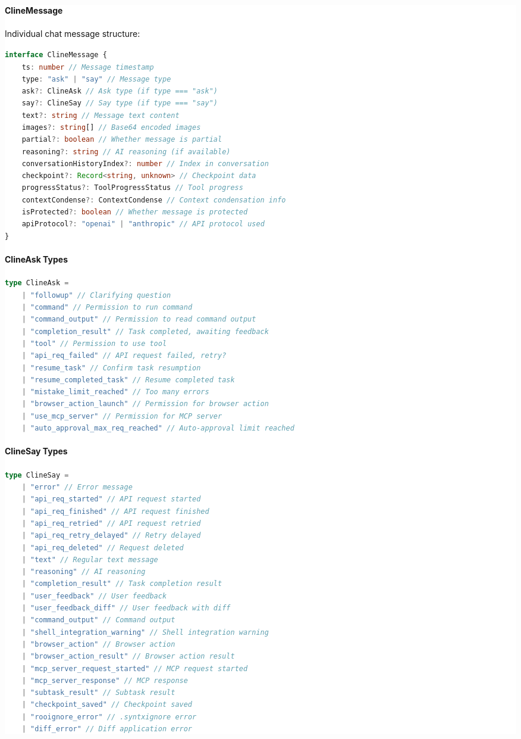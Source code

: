 #### ClineMessage

Individual chat message structure:

```typescript
interface ClineMessage {
	ts: number // Message timestamp
	type: "ask" | "say" // Message type
	ask?: ClineAsk // Ask type (if type === "ask")
	say?: ClineSay // Say type (if type === "say")
	text?: string // Message text content
	images?: string[] // Base64 encoded images
	partial?: boolean // Whether message is partial
	reasoning?: string // AI reasoning (if available)
	conversationHistoryIndex?: number // Index in conversation
	checkpoint?: Record<string, unknown> // Checkpoint data
	progressStatus?: ToolProgressStatus // Tool progress
	contextCondense?: ContextCondense // Context condensation info
	isProtected?: boolean // Whether message is protected
	apiProtocol?: "openai" | "anthropic" // API protocol used
}
```

#### ClineAsk Types

```typescript
type ClineAsk =
	| "followup" // Clarifying question
	| "command" // Permission to run command
	| "command_output" // Permission to read command output
	| "completion_result" // Task completed, awaiting feedback
	| "tool" // Permission to use tool
	| "api_req_failed" // API request failed, retry?
	| "resume_task" // Confirm task resumption
	| "resume_completed_task" // Resume completed task
	| "mistake_limit_reached" // Too many errors
	| "browser_action_launch" // Permission for browser action
	| "use_mcp_server" // Permission for MCP server
	| "auto_approval_max_req_reached" // Auto-approval limit reached
```

#### ClineSay Types

```typescript
type ClineSay =
	| "error" // Error message
	| "api_req_started" // API request started
	| "api_req_finished" // API request finished
	| "api_req_retried" // API request retried
	| "api_req_retry_delayed" // Retry delayed
	| "api_req_deleted" // Request deleted
	| "text" // Regular text message
	| "reasoning" // AI reasoning
	| "completion_result" // Task completion result
	| "user_feedback" // User feedback
	| "user_feedback_diff" // User feedback with diff
	| "command_output" // Command output
	| "shell_integration_warning" // Shell integration warning
	| "browser_action" // Browser action
	| "browser_action_result" // Browser action result
	| "mcp_server_request_started" // MCP request started
	| "mcp_server_response" // MCP response
	| "subtask_result" // Subtask result
	| "checkpoint_saved" // Checkpoint saved
	| "rooignore_error" // .syntxignore error
	| "diff_error" // Diff application error
```